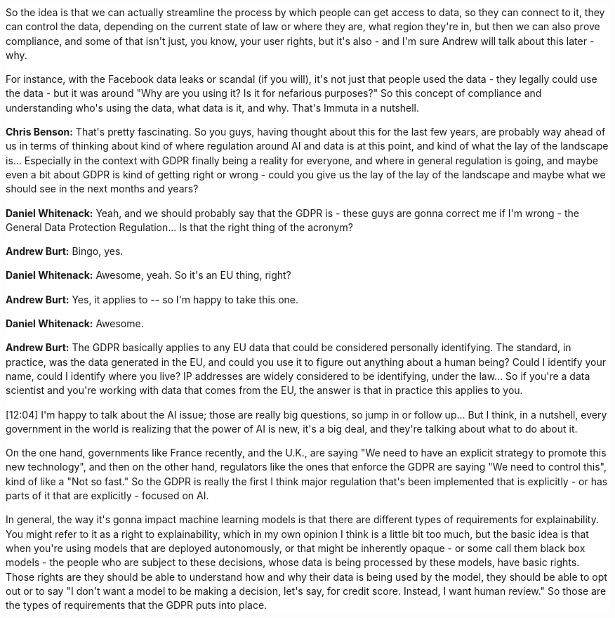 So the idea is that we can actually streamline the process by which people can get access to data, so they can connect to it, they can control the data, depending on the current state of law or where they are, what region they're in, but then we can also prove compliance, and some of that isn't just, you know, your user rights, but it's also - and I'm sure Andrew will talk about this later - why.

For instance, with the Facebook data leaks or scandal (if you will), it's not just that people used the data - they legally could use the data - but it was around "Why are you using it? Is it for nefarious purposes?" So this concept of compliance and understanding who's using the data, what data is it, and why. That's Immuta in a nutshell.

**Chris Benson:** That's pretty fascinating. So you guys, having thought about this for the last few years, are probably way ahead of us in terms of thinking about kind of where regulation around AI and data is at this point, and kind of what the lay of the landscape is... Especially in the context with GDPR finally being a reality for everyone, and where in general regulation is going, and maybe even a bit about GDPR is kind of getting right or wrong - could you give us the lay of the lay of the landscape and maybe what we should see in the next months and years?

**Daniel Whitenack:** Yeah, and we should probably say that the GDPR is - these guys are gonna correct me if I'm wrong - the General Data Protection Regulation... Is that the right thing of the acronym?

**Andrew Burt:** Bingo, yes.

**Daniel Whitenack:** Awesome, yeah. So it's an EU thing, right?

**Andrew Burt:** Yes, it applies to -- so I'm happy to take this one.

**Daniel Whitenack:** Awesome.

**Andrew Burt:** The GDPR basically applies to any EU data that could be considered personally identifying. The standard, in practice, was the data generated in the EU, and could you use it to figure out anything about a human being? Could I identify your name, could I identify where you live? IP addresses are widely considered to be identifying, under the law... So if you're a data scientist and you're working with data that comes from the EU, the answer is that in practice this applies to you.

\[12:04\] I'm happy to talk about the AI issue; those are really big questions, so jump in or follow up... But I think, in a nutshell, every government in the world is realizing that the power of AI is new, it's a big deal, and they're talking about what to do about it.

On the one hand, governments like France recently, and the U.K., are saying "We need to have an explicit strategy to promote this new technology", and then on the other hand, regulators like the ones that enforce the GDPR are saying "We need to control this", kind of like a "Not so fast." So the GDPR is really the first I think major regulation that's been implemented that is explicitly - or has parts of it that are explicitly - focused on AI.

In general, the way it's gonna impact machine learning models is that there are different types of requirements for explainability. You might refer to it as a right to explainability, which in my own opinion I think is a little bit too much, but the basic idea is that when you're using models that are deployed autonomously, or that might be inherently opaque - or some call them black box models - the people who are subject to these decisions, whose data is being processed by these models, have basic rights. Those rights are they should be able to understand how and why their data is being used by the model, they should be able to opt out or to say "I don't want a model to be making a decision, let's say, for credit score. Instead, I want human review." So those are the types of requirements that the GDPR puts into place.
